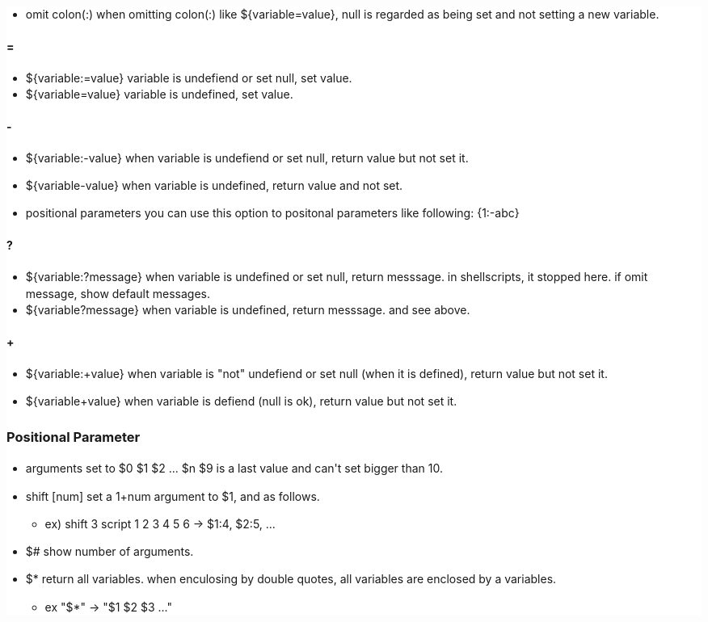   - omit colon(:)
    when omitting colon(:) like ${variable=value},
    null is regarded as being set and not setting a new variable.

#### =
- ${variable:=value}
  variable is undefiend or set null, set value.
- ${variable=value}
  variable is undefined, set value.

#### -
- ${variable:-value}
  when variable is undefiend or set null, return value but not set it.
- ${variable-value}
  when variable is undefined, return value and not set.

- positional parameters
  you can use this option to positonal parameters like following:
  {1:-abc}

#### ?
- ${variable:?message}
  when variable is undefined or set null, return messsage.
  in shellscripts, it stopped here.
  if omit message, show default messages.
- ${variable?message}
  when variable is undefined, return messsage.
  and see above.
  
#### +
- ${variable:+value}
  when variable is "not" undefiend or set null (when it is defined), return value but not set it.
  
- ${variable+value}
  when variable is defiend (null is ok), return value but not set it.

### Positional Parameter
- 
  arguments set to $0 $1 $2 ... $n
  $9 is a last value and can't set bigger than 10.

- shift [num]
  set a 1+num argument to $1, and as follows.
  
  - ex)
    shift 3
    script 1 2 3 4 5 6 
    -> $1:4, $2:5, ...

- $#
  show number of arguments.

- $*
  return all variables.
  when enculosing by double quotes, all variables are enclosed by a variables.
  - ex
    "$*" -> "$1 $2 $3 ..."
  